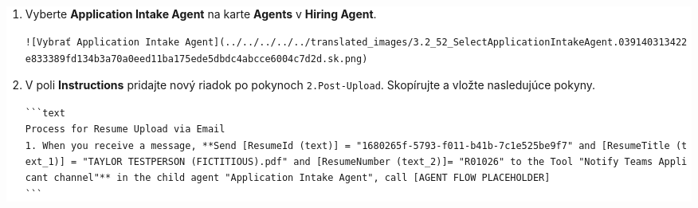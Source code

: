 1. Vyberte **Application Intake Agent** na karte **Agents** v **Hiring Agent**.

       ![Vybrať Application Intake Agent](../../../../../translated_images/3.2_52_SelectApplicationIntakeAgent.039140313422e833389fd134b3a70a0eed11ba175ede5dbdc4abcce6004c7d2d.sk.png)

1. V poli **Instructions** pridajte nový riadok po pokynoch `2.Post-Upload`. Skopírujte a vložte nasledujúce pokyny.

       ```text
       Process for Resume Upload via Email
       1. When you receive a message, **Send [ResumeId (text)] = "1680265f-5793-f011-b41b-7c1e525be9f7" and [ResumeTitle (text_1)] = "TAYLOR TESTPERSON (FICTITIOUS).pdf" and [ResumeNumber (text_2)]= "R01026" to the Tool "Notify Teams Applicant channel"** in the child agent "Application Intake Agent", call [AGENT FLOW PLACEHOLDER]
       ```
